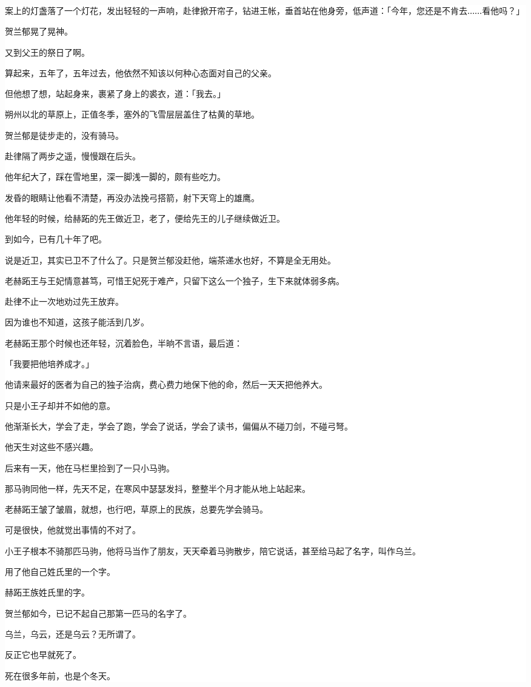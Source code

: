 案上的灯盏落了一个灯花，发出轻轻的一声响，赴律掀开帘子，钻进王帐，垂首站在他身旁，低声道：「今年，您还是不肯去……看他吗？」

贺兰郁晃了晃神。

又到父王的祭日了啊。

算起来，五年了，五年过去，他依然不知该以何种心态面对自己的父亲。

但他想了想，站起身来，裹紧了身上的裘衣，道：「我去。」

朔州以北的草原上，正值冬季，塞外的飞雪层层盖住了枯黄的草地。

贺兰郁是徒步走的，没有骑马。

赴律隔了两步之遥，慢慢跟在后头。

他年纪大了，踩在雪地里，深一脚浅一脚的，颇有些吃力。

发昏的眼睛让他看不清楚，再没办法挽弓搭箭，射下天穹上的雄鹰。

他年轻的时候，给赫跖的先王做近卫，老了，便给先王的儿子继续做近卫。

到如今，已有几十年了吧。

说是近卫，其实已卫不了什么了。只是贺兰郁没赶他，端茶递水也好，不算是全无用处。

老赫跖王与王妃情意甚笃，可惜王妃死于难产，只留下这么一个独子，生下来就体弱多病。

赴律不止一次地劝过先王放弃。

因为谁也不知道，这孩子能活到几岁。

老赫跖王那个时候也还年轻，沉着脸色，半晌不言语，最后道：

「我要把他培养成才。」

他请来最好的医者为自己的独子治病，费心费力地保下他的命，然后一天天把他养大。

只是小王子却并不如他的意。

他渐渐长大，学会了走，学会了跑，学会了说话，学会了读书，偏偏从不碰刀剑，不碰弓弩。

他天生对这些不感兴趣。

后来有一天，他在马栏里捡到了一只小马驹。

那马驹同他一样，先天不足，在寒风中瑟瑟发抖，整整半个月才能从地上站起来。

老赫跖王皱了皱眉，就想，也行吧，草原上的民族，总要先学会骑马。

可是很快，他就觉出事情的不对了。

小王子根本不骑那匹马驹，他将马当作了朋友，天天牵着马驹散步，陪它说话，甚至给马起了名字，叫作乌兰。

用了他自己姓氏里的一个字。

赫跖王族姓氏里的字。

贺兰郁如今，已记不起自己那第一匹马的名字了。

乌兰，乌云，还是乌云？无所谓了。

反正它也早就死了。

死在很多年前，也是个冬天。
